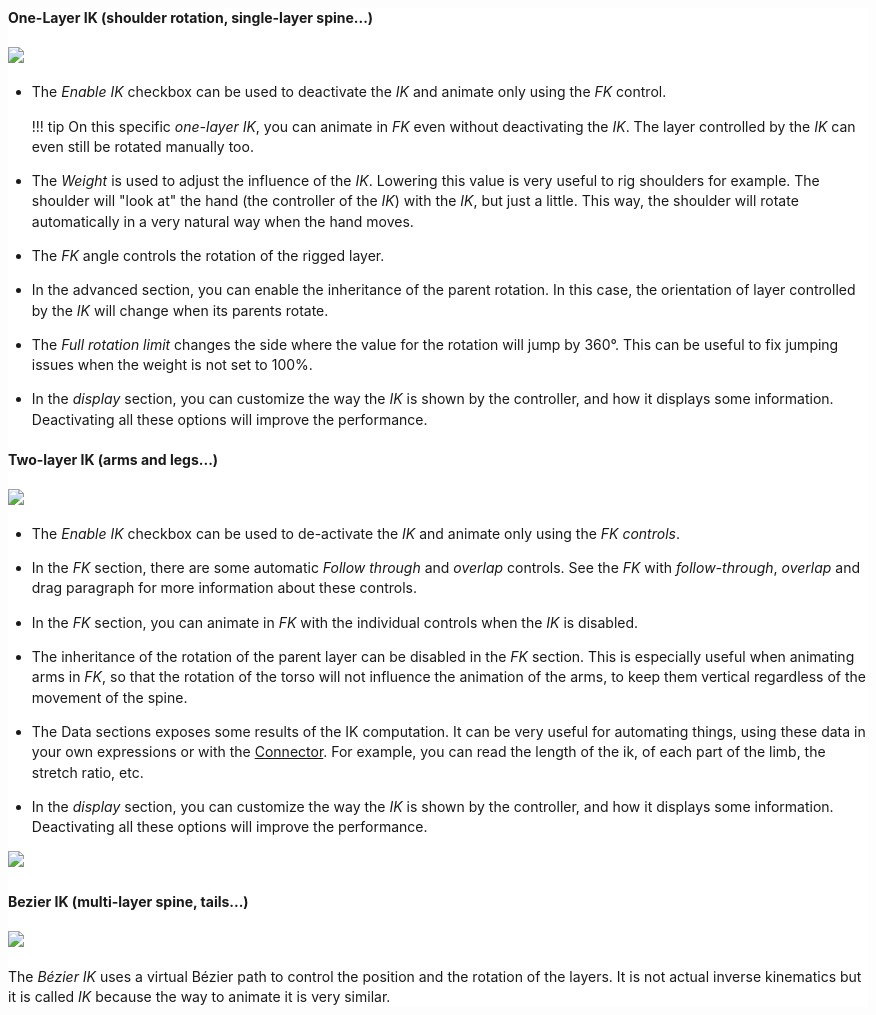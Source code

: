 #### One-Layer IK (shoulder rotation, single-layer spine...)

![](img/duik-screenshots/S-Rigging/S-Rigging-Constraints/one-layer-IK-effect.PNG)

- The _Enable IK_ checkbox can be used to deactivate the *IK* and animate only using the *FK* control.  

    !!! tip
        On this specific *one-layer IK*, you can animate in *FK* even without deactivating the *IK*. The layer controlled by the *IK* can even still be rotated manually too.

- The *Weight* is used to adjust the influence of the *IK*. Lowering this value is very useful to rig shoulders for example. The shoulder will "look at" the hand (the controller of the *IK*) with the *IK*, but just a little. This way, the shoulder will rotate automatically in a very natural way when the hand moves.
- The _FK_ angle controls the rotation of the rigged layer.  
- In the advanced section, you can enable the inheritance of the parent rotation. In this case, the orientation of layer controlled by the *IK* will change when its parents rotate.  
- The *Full rotation limit* changes the side where the value for the rotation will jump by 360°. This can be useful to fix jumping issues when the weight is not set to 100%.  
- In the _display_ section, you can customize the way the *IK* is shown by the controller, and how it displays some information. Deactivating all these options will improve the performance.

#### Two-layer IK (arms and legs...)

![](img/duik-screenshots/S-Rigging/S-Rigging-Constraints/two-layer-IK-effect.PNG)

- The _Enable IK_ checkbox can be used to de-activate the *IK* and animate only using the *FK controls*.

- In the *FK* section, there are some automatic *Follow through* and *overlap* controls. See the *FK* with *follow-through*, *overlap* and drag paragraph for more information about these controls.

- In the *FK* section, you can animate in *FK* with the individual controls when the *IK* is disabled.

- The inheritance of the rotation of the parent layer can be disabled in the *FK* section. This is especially useful when animating arms in *FK*, so that the rotation of the torso will not influence the animation of the arms, to keep them vertical regardless of the movement of the spine.

- The Data sections exposes some results of the IK computation. It can be very useful for automating things, using these data in your own expressions or with the [Connector](connector.md). For example, you can read the length of the ik, of each part of the limb, the stretch ratio, etc.

- In the _display_ section, you can customize the way the *IK* is shown by the controller, and how it displays some information. Deactivating all these options will improve the performance.

![](img/examples/IK.gif)

#### Bezier IK (multi-layer spine, tails...)

![](img/examples/bezier-ik-controllers.PNG)

The *Bézier IK* uses a virtual Bézier path to control the position and the rotation of the layers. It is not actual inverse kinematics but it is called *IK*  because the way to animate it is very similar.
